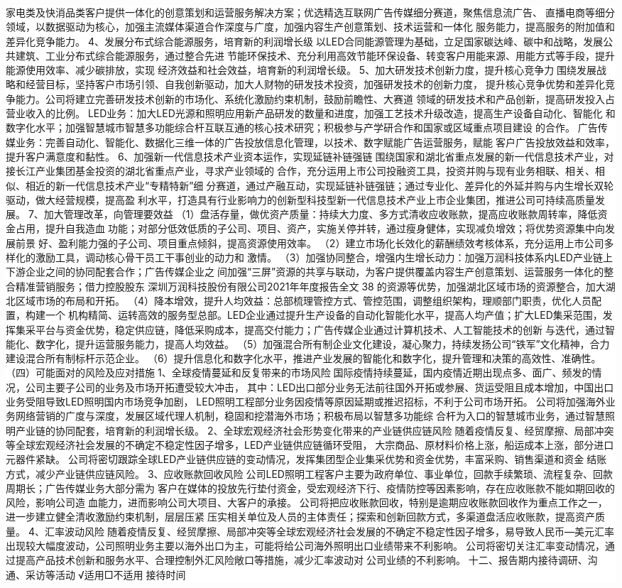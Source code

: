 家电类及快消品类客户提供一体化的创意策划和运营服务解决方案；优选精选互联网广告传媒细分赛道，聚焦信息流广告、
直播电商等细分领域，以数据驱动为核心，加强主流媒体渠道合作深度与广度，加强内容生产创意策划、技术运营和一体化
服务能力，提高服务的附加值和差异化竞争能力。
4、发展分布式综合能源服务，培育新的利润增长级
以LED合同能源管理为基础，立足国家碳达峰、碳中和战略，发展公共建筑、工业分布式综合能源服务，通过整合先进
节能环保技术、充分利用高效节能环保设备、转变客户用能来源、用能方式等手段，提升能源使用效率、减少碳排放，实现
经济效益和社会效益，培育新的利润增长级。
5、加大研发技术创新力度，提升核心竞争力
围绕发展战略和经营目标，坚持客户市场引领、自我创新驱动，加大人财物的研发技术投资，加强研发技术的创新力度，
提升核心竞争优势和差异化竞争能力。公司将建立完善研发技术创新的市场化、系统化激励约束机制，鼓励前瞻性、大赛道
领域的研发技术和产品创新，提高研发投入占营业收入的比例。
LED业务：加大LED光源和照明应用新产品研发的数量和进度，加强工艺技术升级改造，提高生产设备自动化、智能化
和数字化水平；加强智慧城市智慧多功能综合杆互联互通的核心技术研究；积极参与产学研合作和国家或区域重点项目建设
的合作。
广告传媒业务：完善自动化、智能化、数据化三维一体的广告投放信息化管理，以技术、数字赋能广告运营服务，赋能
客户广告投放效益和效率，提升客户满意度和黏性。
6、加强新一代信息技术产业资本运作，实现延链补链强链
围绕国家和湖北省重点发展的新一代信息技术产业，对接长江产业集团基金投资的湖北省重点产业，寻求产业领域的
合作，充分运用上市公司投融资工具，投资并购与现有业务相联、相关、相似、相近的新一代信息技术产业“专精特新”细
分赛道，通过产融互动，实现延链补链强链；通过专业化、差异化的外延并购与内生增长双轮驱动，做大经营规模，提高盈
利水平，打造具有行业影响力的创新型科技型新一代信息技术产业上市企业集团，推进公司可持续高质量发展。
7、加大管理改革，向管理要效益
（1）盘活存量，做优资产质量：持续大力度、多方式清收应收账款，提高应收账款周转率，降低资金占用，提升自我造血
功能；对部分低效低质的子公司、项目、资产，实施关停并转，通过瘦身健体，实现减负增效；将优势资源集中向发展前景
好、盈利能力强的子公司、项目重点倾斜，提高资源使用效率。
（2）建立市场化长效化的薪酬绩效考核体系，充分运用上市公司多样化的激励工具，调动核心骨干员工干事创业的动力和
激情。
（3）加强协同整合，增强内生增长动力：加强万润科技体系内LED产业链上下游企业之间的协同配套合作；广告传媒企业之
间加强“三屏”资源的共享与联动，为客户提供覆盖内容生产创意策划、运营服务一体化的整合精准营销服务；借力控股股东
深圳万润科技股份有限公司2021年年度报告全文
38
的资源等优势，加强湖北区域市场的资源整合，加大湖北区域市场的布局和开拓。
（4）降本增效，提升人均效益：总部梳理管控方式、管控范围，调整组织架构，理顺部门职责，优化人员配置，构建一个
机构精简、运转高效的服务型总部。LED企业通过提升生产设备的自动化智能化水平，提高人均产值；扩大LED集采范围，发
挥集采平台与资金优势，稳定供应链，降低采购成本，提高交付能力；广告传媒企业通过计算机技术、人工智能技术的创新
与迭代，通过智能化、数字化，提升运营服务能力，提高人均效益。
（5）加强混合所有制企业文化建设，凝心聚力，持续发扬公司“铁军”文化精神，合力建设混合所有制标杆示范企业。
（6）提升信息化和数字化水平，推进产业发展的智能化和数字化，提升管理和决策的高效性、准确性。
（四）可能面对的风险及应对措施
1、全球疫情蔓延和反复带来的市场风险
国际疫情持续蔓延，国内疫情近期出现点多、面广、频发的情况，公司主要子公司的业务及市场开拓遭受较大冲击，
其中：LED出口部分业务无法前往国外开拓或参展、货运受阻且成本增加，中国出口业务受阻导致LED照明国内市场竞争加剧，
LED照明工程部分业务因疫情等原因延期或推迟招标，不利于公司市场开拓。
公司将加强海外业务网络营销的广度与深度，发展区域代理人机制，稳固和挖潜海外市场；积极布局以智慧多功能综
合杆为入口的智慧城市业务，通过智慧照明产业链的协同配套，培育新的利润增长级。
2、全球宏观经济社会形势变化带来的产业链供应链风险
随着疫情反复、经贸摩擦、局部冲突等全球宏观经济社会发展的不确定不稳定性因子增多，LED产业链供应链循环受阻，
大宗商品、原材料价格上涨，船运成本上涨，部分进口元器件紧缺。
公司将密切跟踪全球LED产业链供应链的变动情况，发挥集团型企业集采优势和资金优势，丰富采购、销售渠道和资金
结账方式，减少产业链供应链风险。
3、应收账款回收风险
公司LED照明工程客户主要为政府单位、事业单位，回款手续繁琐、流程复杂、回款周期长；广告传媒业务大部分需为
客户在媒体的投放先行垫付资金，受宏观经济下行、疫情防控等因素影响，存在应收账款不能如期回收的风险，影响公司造
血能力，进而影响公司大项目、大客户的承接。
公司将把应收账款回收，特别是逾期应收账款回收作为重点工作之一，进一步建立健全清收激励约束机制，层层压紧
压实相关单位及人员的主体责任；探索和创新回款方式，多渠道盘活应收账款，提高资产质量。
4、汇率波动风险
随着疫情反复、经贸摩擦、局部冲突等全球宏观经济社会发展的不确定不稳定性因子增多，易导致人民币—美元汇率
出现较大幅度波动，公司照明业务主要以海外出口为主，可能将给公司海外照明出口业绩带来不利影响。
公司将密切关注汇率变动情况，通过提高产品技术创新和服务水平、合理控制外汇风险敞口等措施，减少汇率波动对
公司业绩的不利影响。
十二、报告期内接待调研、沟通、采访等活动
√适用□不适用
接待时间